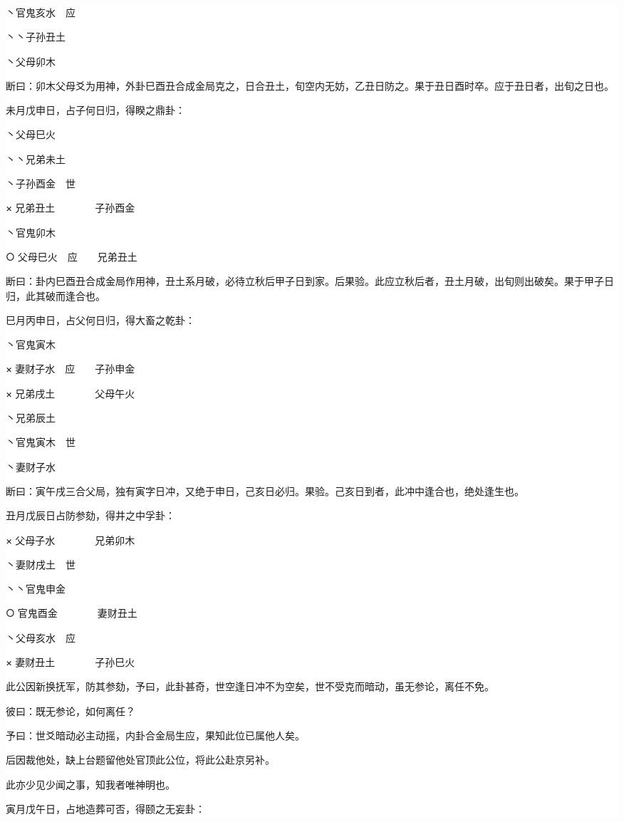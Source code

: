 丶官鬼亥水　应

丶丶子孙丑土

丶父母卯木

断曰：卯木父母爻为用神，外卦巳酉丑合成金局克之，日合丑土，旬空内无妨，乙丑日防之。果于丑日酉时卒。应于丑日者，出旬之日也。

未月戊申日，占子何日归，得睽之鼎卦：

丶父母巳火

丶丶兄弟未土

丶子孙酉金　世

× 兄弟丑土　　　　子孙酉金

丶官鬼卯木

○ 父母巳火　应　　兄弟丑土

断曰：卦内巳酉丑合成金局作用神，丑土系月破，必待立秋后甲子日到家。后果验。此应立秋后者，丑土月破，出旬则出破矣。果于甲子日归，此其破而逢合也。

巳月丙申日，占父何日归，得大畜之乾卦：

丶官鬼寅木

× 妻财子水　应　　子孙申金

× 兄弟戌土　　　　父母午火

丶兄弟辰土

丶官鬼寅木　世

丶妻财子水

断曰：寅午戌三合父局，独有寅字日冲，又绝于申日，己亥日必归。果验。己亥日到者，此冲中逢合也，绝处逢生也。

丑月戊辰日占防参劾，得井之中孚卦：

× 父母子水　　　　兄弟卯木

丶妻财戌土　世

丶丶官鬼申金

○ 官鬼酉金　　　　妻财丑土

丶父母亥水　应

× 妻财丑土　　　　子孙巳火

此公因新换抚军，防其参劾，予曰，此卦甚奇，世空逢日冲不为空矣，世不受克而暗动，虽无参论，离任不免。

彼曰：既无参论，如何离任？

予曰：世爻暗动必主动摇，内卦合金局生应，果知此位已属他人矣。

后因裁他处，缺上台题留他处官顶此公位，将此公赴京另补。

此亦少见少闻之事，知我者唯神明也。

寅月戊午日，占地造葬可否，得颐之无妄卦：
